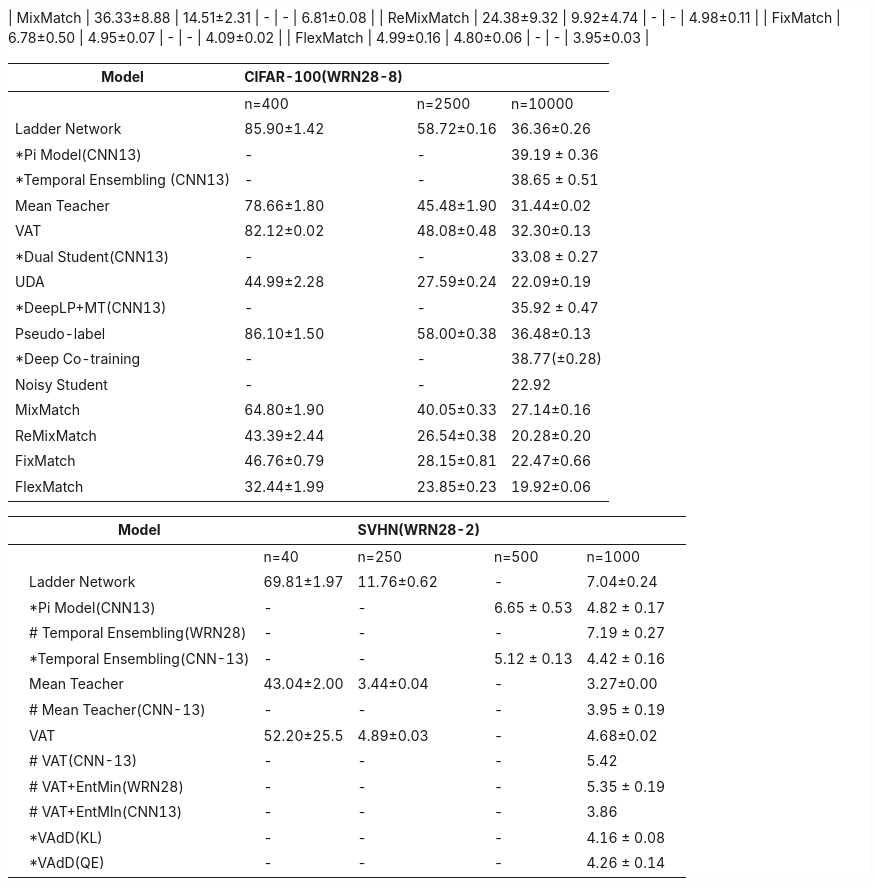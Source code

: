 | MixMatch                      | 36.33±8.88 | 14.51±2.31 | -                                           | -             | 6.81±0.08      |
| ReMixMatch                    | 24.38±9.32 | 9.92±4.74  | -                                           | -             | 4.98±0.11      |
| FixMatch                      | 6.78±0.50  | 4.95±0.07  | -                                           | -             | 4.09±0.02      |
| FlexMatch                     | 4.99±0.16  | 4.80±0.06  | -                                           | -             | 3.95±0.03      |



| Model                         | CIFAR-100(WRN28-8) |            |              |
| ----------------------------- | ------------------ | ---------- | ------------ |
|                               | n=400              | n=2500     | n=10000      |
| Ladder Network                | 85.90±1.42         | 58.72±0.16 | 36.36±0.26   |
| *Pi Model(CNN13)              | -                  | -          | 39.19 ± 0.36 |
| *Temporal  Ensembling (CNN13) | -                  | -          | 38.65 ± 0.51 |
| Mean Teacher                  | 78.66±1.80         | 45.48±1.90 | 31.44±0.02   |
| VAT                           | 82.12±0.02         | 48.08±0.48 | 32.30±0.13   |
| *Dual  Student(CNN13)         | -                  | -          | 33.08 ± 0.27 |
| UDA                           | 44.99±2.28         | 27.59±0.24 | 22.09±0.19   |
| *DeepLP+MT(CNN13)             | -                  | -          | 35.92 ± 0.47 |
| Pseudo-label                  | 86.10±1.50         | 58.00±0.38 | 36.48±0.13   |
| *Deep Co-training             | -                  | -          | 38.77(±0.28) |
| Noisy Student                 | -                  | -          | 22.92        |
| MixMatch                      | 64.80±1.90         | 40.05±0.33 | 27.14±0.16   |
| ReMixMatch                    | 43.39±2.44         | 26.54±0.38 | 20.28±0.20   |
| FixMatch                      | 46.76±0.79         | 28.15±0.81 | 22.47±0.66   |
| FlexMatch                     | 32.44±1.99         | 23.85±0.23 | 19.92±0.06   |



|      | Model                         |            | SVHN(WRN28-2) |             |             |      |
| ---- | ----------------------------- | ---------- | ------------- | ----------- | ----------- | ---- |
|      |                               | n=40       | n=250         | n=500       | n=1000      |      |
|      | Ladder Network                | 69.81±1.97 | 11.76±0.62    | -           | 7.04±0.24   |      |
|      | *Pi Model(CNN13)              | -          | -             | 6.65 ± 0.53 | 4.82 ± 0.17 |      |
|      | # Temporal  Ensembling(WRN28) | -          | -             | -           | 7.19 ± 0.27 |      |
|      | *Temporal  Ensembling(CNN-13) | -          | -             | 5.12 ± 0.13 | 4.42 ± 0.16 |      |
|      | Mean Teacher                  | 43.04±2.00 | 3.44±0.04     | -           | 3.27±0.00   |      |
|      | # Mean Teacher(CNN-13)        | -          | -             | -           | 3.95 ± 0.19 |      |
|      | VAT                           | 52.20±25.5 | 4.89±0.03     | -           | 4.68±0.02   |      |
|      | # VAT(CNN-13)                 | -          | -             | -           | 5.42        |      |
|      | # VAT+EntMin(WRN28)           | -          | -             | -           | 5.35 ± 0.19 |      |
|      | # VAT+EntMIn(CNN13)           | -          | -             | -           | 3.86        |      |
|      | *VAdD(KL)                     | -          | -             | -           | 4.16 ± 0.08 |      |
|      | *VAdD(QE)                     | -          | -             | -           | 4.26 ± 0.14 |      |